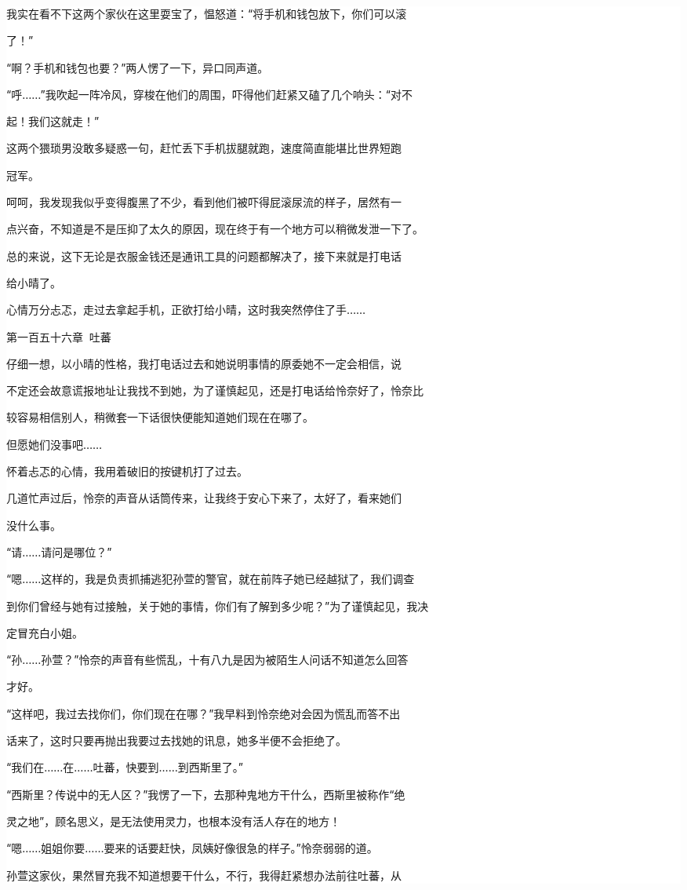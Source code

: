 我实在看不下这两个家伙在这里耍宝了，愠怒道：“将手机和钱包放下，你们可以滚

了！”

“啊？手机和钱包也要？”两人愣了一下，异口同声道。

“呼……”我吹起一阵冷风，穿梭在他们的周围，吓得他们赶紧又磕了几个响头：“对不

起！我们这就走！”

这两个猥琐男没敢多疑惑一句，赶忙丢下手机拔腿就跑，速度简直能堪比世界短跑

冠军。

呵呵，我发现我似乎变得腹黑了不少，看到他们被吓得屁滚尿流的样子，居然有一

点兴奋，不知道是不是压抑了太久的原因，现在终于有一个地方可以稍微发泄一下了。

总的来说，这下无论是衣服金钱还是通讯工具的问题都解决了，接下来就是打电话

给小晴了。

心情万分忐忑，走过去拿起手机，正欲打给小晴，这时我突然停住了手……

第一百五十六章  吐蕃

仔细一想，以小晴的性格，我打电话过去和她说明事情的原委她不一定会相信，说

不定还会故意谎报地址让我找不到她，为了谨慎起见，还是打电话给怜奈好了，怜奈比

较容易相信别人，稍微套一下话很快便能知道她们现在在哪了。

但愿她们没事吧……

怀着忐忑的心情，我用着破旧的按键机打了过去。

几道忙声过后，怜奈的声音从话筒传来，让我终于安心下来了，太好了，看来她们

没什么事。

“请……请问是哪位？”

“嗯……这样的，我是负责抓捕逃犯孙萱的警官，就在前阵子她已经越狱了，我们调查

到你们曾经与她有过接触，关于她的事情，你们有了解到多少呢？”为了谨慎起见，我决

定冒充白小姐。

“孙……孙萱？”怜奈的声音有些慌乱，十有八九是因为被陌生人问话不知道怎么回答

才好。

“这样吧，我过去找你们，你们现在在哪？”我早料到怜奈绝对会因为慌乱而答不出

话来了，这时只要再抛出我要过去找她的讯息，她多半便不会拒绝了。

“我们在……在……吐蕃，快要到……到西斯里了。”

“西斯里？传说中的无人区？”我愣了一下，去那种鬼地方干什么，西斯里被称作“绝

灵之地”，顾名思义，是无法使用灵力，也根本没有活人存在的地方！

“嗯……姐姐你要……要来的话要赶快，凤姨好像很急的样子。”怜奈弱弱的道。

孙萱这家伙，果然冒充我不知道想要干什么，不行，我得赶紧想办法前往吐蕃，从
